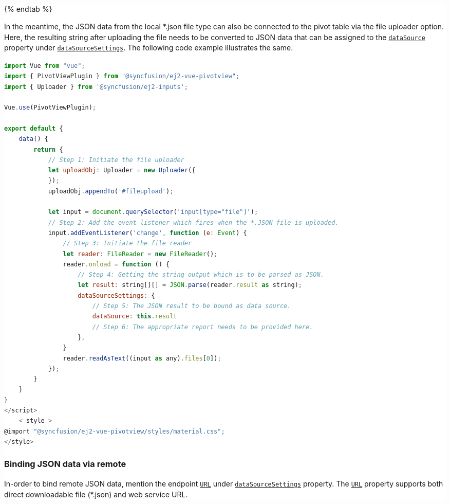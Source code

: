 {% endtab %}

In the meantime, the JSON data from the local *.json file type can also be connected to the pivot table via the file uploader option. Here, the resulting string after uploading the file needs to be converted to JSON data that can be assigned to the [`dataSource`](https://ej2.syncfusion.com/vue/documentation/api/pivotview/dataSourceSettings/#datasource) property under [`dataSourceSettings`](https://ej2.syncfusion.com/vue/documentation/api/pivotview/dataSourceSettings/). The following code example illustrates the same.

```javascript
import Vue from "vue";
import { PivotViewPlugin } from "@syncfusion/ej2-vue-pivotview";
import { Uploader } from '@syncfusion/ej2-inputs';

Vue.use(PivotViewPlugin);

export default {
    data() {
        return {
            // Step 1: Initiate the file uploader
            let uploadObj: Uploader = new Uploader({
            });
            uploadObj.appendTo('#fileupload');

            let input = document.querySelector('input[type="file"]');
            // Step 2: Add the event listener which fires when the *.JSON file is uploaded.
            input.addEventListener('change', function (e: Event) {
                // Step 3: Initiate the file reader
                let reader: FileReader = new FileReader();
                reader.onload = function () {
                    // Step 4: Getting the string output which is to be parsed as JSON.
                    let result: string[][] = JSON.parse(reader.result as string);
                    dataSourceSettings: {
                        // Step 5: The JSON result to be bound as data source.
                        dataSource: this.result
                        // Step 6: The appropriate report needs to be provided here.
                    },
                }
                reader.readAsText((input as any).files[0]);
            });
        }
    }
}
</script>
    < style >
@import "@syncfusion/ej2-vue-pivotview/styles/material.css";
</style>

```

### Binding JSON data via remote

In-order to bind remote JSON data, mention the endpoint [`URL`](https://ej2.syncfusion.com/vue/documentation/api/pivotview/dataSourceSettings/#url) under [`dataSourceSettings`](https://ej2.syncfusion.com/vue/documentation/api/pivotview/dataSourceSettings/) property. The [`URL`](https://ej2.syncfusion.com/vue/documentation/api/pivotview/dataSourceSettings/#url) property supports both direct downloadable file (*.json) and web service URL.
